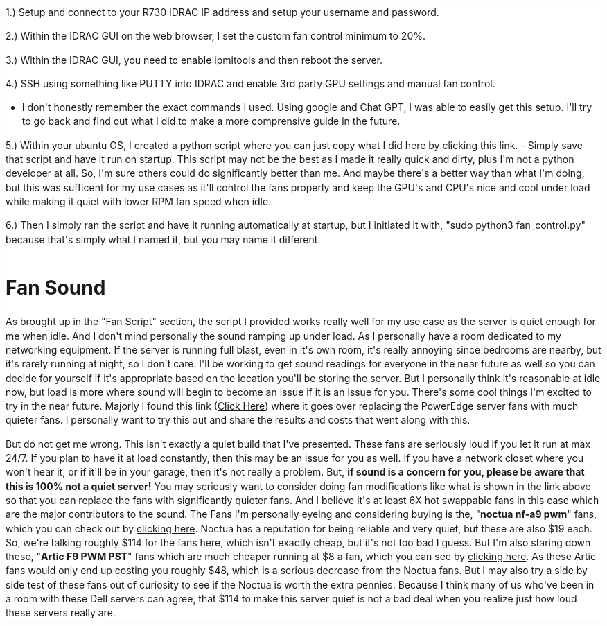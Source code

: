 1.) Setup and connect to your R730 IDRAC IP address and setup your username and password.

2.) Within the IDRAC GUI on the web browser, I set the custom fan control minimum to 20%.

3.) Within the IDRAC GUI, you need to enable ipmitools and then reboot the server.

4.) SSH using something like PUTTY into IDRAC and enable 3rd party GPU settings and manual fan control.
  - I don't honestly remember the exact commands I used. Using google and Chat GPT, I was able to easily get this setup. I'll try to go back and find out what I did to make a more comprensive guide in the future.

5.) Within your ubuntu OS, I created a python script where you can just copy what I did here by clicking [this link](https://github.com/magiccodingman/Magic-AI-Wiki/blob/main/Scripts/Dell-Server-Fan-Control.py).
    - Simply save that script and have it run on startup. This script may not be the best as I made it really quick and dirty, plus I'm not a python developer at all. So, I'm sure others could do significantly better than me. And maybe there's a better way than what I'm doing, but this was sufficent for my use cases as it'll control the fans properly and keep the GPU's and CPU's nice and cool under load while making it quiet with lower RPM fan speed when idle.

6.) Then I simply ran the script and have it running automatically at startup, but I initiated it with, "sudo python3 fan_control.py" because that's simply what I named it, but you may name it different.

# Fan Sound
As brought up in the "Fan Script" section, the script I provided works really well for my use case as the server is quiet enough for me when idle. And I don't mind personally the sound ramping up under load. As I personally have a room dedicated to my networking equipment. If the server is running full blast, even in it's own room, it's really annoying since bedrooms are nearby, but it's rarely running at night, so I don't care. I'll be working to get sound readings for everyone in the near future as well so you can decide for yourself if it's appropriate based on the location you'll be storing the server. But I personally think it's reasonable at idle now, but load is more where sound will begin to become an issue if it is an issue for you. There's some cool things I'm excited to try in the near future. Majorly I found this link ([Click Here](https://www.brentozar.com/archive/2010/01/how-to-make-a-dell-poweredge-quieter/)) where it goes over replacing the PowerEdge server fans with much quieter fans. I personally want to try this out and share the results and costs that went along with this.

But do not get me wrong. This isn't exactly a quiet build that I've presented. These fans are seriously loud if you let it run at max 24/7. If you plan to have it at load constantly, then this may be an issue for you as well. If you have a network closet where you won't hear it, or if it'll be in your garage, then it's not really a problem. But, **if sound is a concern for you, please be aware that this is 100% not a quiet server!** You may seriously want to consider doing fan modifications like what is shown in the link above so that you can replace the fans with significantly quieter fans. And I believe it's at least 6X hot swappable fans in this case which are the major contributors to the sound. The Fans I'm personally eyeing and considering buying is the, "**noctua nf-a9 pwm**" fans, which you can check out by [clicking here](https://www.amazon.com/Noctua-NF-A9-PWM-Premium-Cooling/dp/B00RUZ059O/ref=sr_1_2?crid=1YLALIKDO57G0&keywords=noctua+nf-a9+pwm&qid=1699376151&sprefix=noctua+nf-a9+pwm%2Caps%2C98&sr=8-2). Noctua has a reputation for being reliable and very quiet, but these are also $19 each. So, we're talking roughly $114 for the fans here, which isn't exactly cheap, but it's not too bad I guess. But I'm also staring down these, "**Artic F9 PWM PST**" fans which are much cheaper running at $8 a fan, which you can see by [clicking here](https://www.amazon.com/ARCTIC-PWM-PST-Technology-Regulates/dp/B002QVLBPO/ref=sr_1_1?crid=1FM25TX91XCZ9&keywords=Arctic+F9+PWM+PST&qid=1699376184&sprefix=arctic+f9+pwm+pst%2Caps%2C64&sr=8-1). As these Artic fans would only end up costing you roughly $48, which is a serious decrease from the Noctua fans. But I may also try a side by side test of these fans out of curiosity to see if the Noctua is worth the extra pennies. Because I think many of us who've been in a room with these Dell servers can agree, that $114 to make this server quiet is not a bad deal when you realize just how loud these servers really are.
